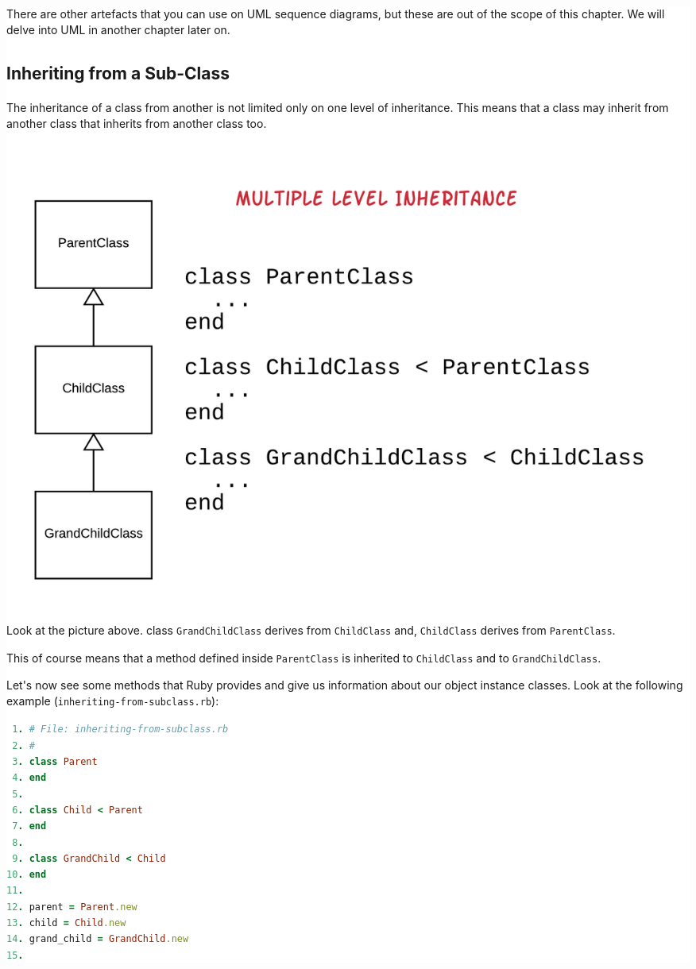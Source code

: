 There are other artefacts that you can use on UML sequence diagrams, but these are out of the scope of this chapter. We will delve into UML in another chapter later on.

## Inheriting from a Sub-Class

The inheritance of a class from another is not limited only on one level of inheritance. This means that a class may inherit from another class that inherits from
another class too.

![./images/Multiple Level Inheritance" style="border:1px solid gray; margin: 10px 5px;](./images/multiple-level-inheritance.png)

Look at the picture above. class `GrandChildClass` derives from `ChildClass` and, `ChildClass` derives from `ParentClass`. 

This of course means that a method defined inside `ParentClass` is inherited to `ChildClass` and to `GrandChildClass`.

Let's now see some methods that Ruby provides and give us information about our object instance classes. Look at the following example (`inheriting-from-subclass.rb`):
 
``` ruby
 1. # File: inheriting-from-subclass.rb
 2. #
 3. class Parent
 4. end
 5. 
 6. class Child < Parent
 7. end
 8. 
 9. class GrandChild < Child
10. end
11. 
12. parent = Parent.new
13. child = Child.new
14. grand_child = GrandChild.new
15. 
```